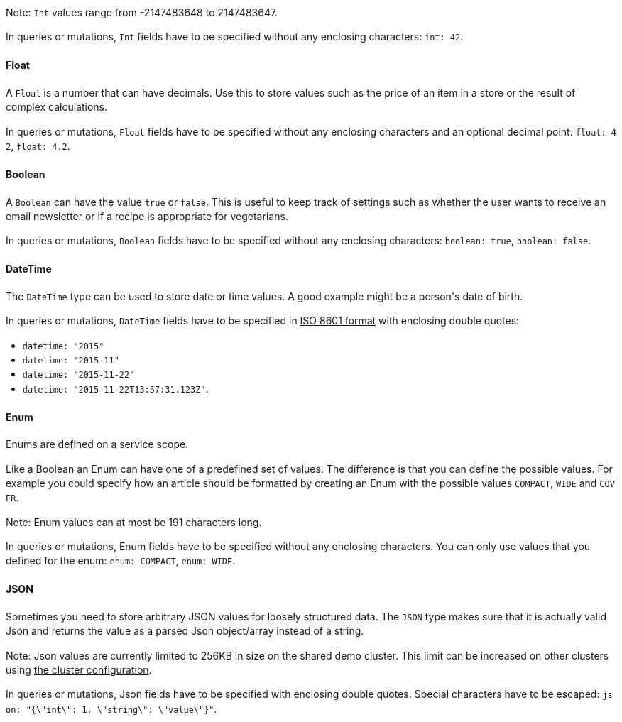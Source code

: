 Note: `Int` values range from -2147483648 to 2147483647.

In queries or mutations, `Int` fields have to be specified without any enclosing characters: `int: 42`.

#### Float

A `Float` is a number that can have decimals. Use this to store values such as the price of an item in a store or the result of complex calculations.

In queries or mutations, `Float` fields have to be specified without any enclosing characters and an optional decimal point: `float: 42`, `float: 4.2`.

#### Boolean

A `Boolean` can have the value `true` or `false`. This is useful to keep track of settings such as whether the user wants to receive an email newsletter or if a recipe is appropriate for vegetarians.

In queries or mutations, `Boolean` fields have to be specified without any enclosing characters: `boolean: true`, `boolean: false`.

#### DateTime

The `DateTime` type can be used to store date or time values. A good example might be a person's date of birth.

In queries or mutations, `DateTime` fields have to be specified in [ISO 8601 format](https://en.wikipedia.org/wiki/ISO_8601) with enclosing double quotes:

* `datetime: "2015"`
* `datetime: "2015-11"`
* `datetime: "2015-11-22"`
* `datetime: "2015-11-22T13:57:31.123Z"`.

#### Enum

Enums are defined on a service scope.

Like a Boolean an Enum can have one of a predefined set of values. The difference is that you can define the possible values. For example you could specify how an article should be formatted by creating an Enum with the possible values `COMPACT`, `WIDE` and `COVER`.

Note: Enum values can at most be 191 characters long.

In queries or mutations, Enum fields have to be specified without any enclosing characters. You can only use values that you defined for the enum: `enum: COMPACT`, `enum: WIDE`.

#### JSON

Sometimes you need to store arbitrary JSON values for loosely structured data. The `JSON` type makes sure that it is actually valid Json and returns the value as a parsed Json object/array instead of a string.

Note: Json values are currently limited to 256KB in size on the shared demo cluster. This limit can be increased on other clusters using [the cluster configuration](https://github.com/graphcool/framework/issues/748).

In queries or mutations, Json fields have to be specified with enclosing double quotes. Special characters have to be escaped: `json: "{\"int\": 1, \"string\": \"value\"}"`.
